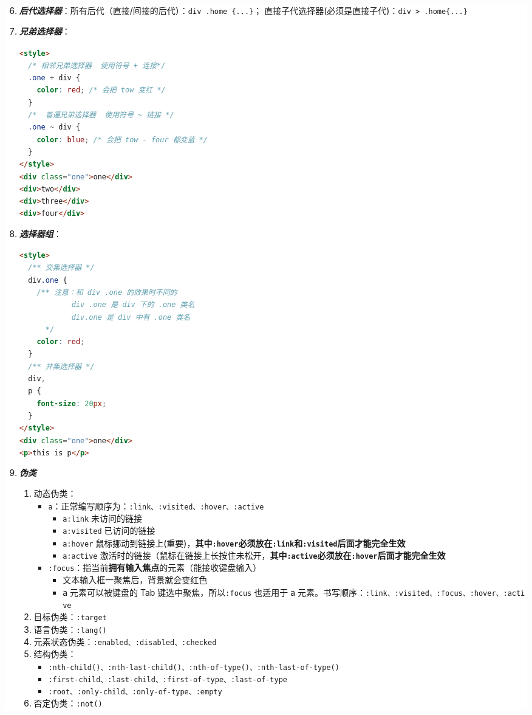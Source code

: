 6. **_后代选择器_**：所有后代（直接/间接的后代）：`div .home {...}`； 直接子代选择器(必须是直接子代)：`div > .home{...}`
7. **_兄弟选择器_**：

   ```html
   <style>
     /* 相邻兄弟选择器  使用符号 + 连接*/
     .one + div {
       color: red; /* 会把 tow 变红 */
     }
     /*  普遍兄弟选择器  使用符号 ~ 链接 */
     .one ~ div {
       color: blue; /* 会把 tow - four 都变蓝 */
     }
   </style>
   <div class="one">one</div>
   <div>two</div>
   <div>three</div>
   <div>four</div>
   ```

8. **_选择器组_**：

   ```html
   <style>
     /** 交集选择器 */
     div.one {
       /** 注意：和 div .one 的效果时不同的
               div .one 是 div 下的 .one 类名
               div.one 是 div 中有 .one 类名
         */
       color: red;
     }
     /** 并集选择器 */
     div,
     p {
       font-size: 20px;
     }
   </style>
   <div class="one">one</div>
   <p>this is p</p>
   ```

9. **_伪类_**

   1. 动态伪类：
      - `a`：正常编写顺序为：`:link、:visited、:hover、:active`
        - `a:link` 未访问的链接
        - `a:visited` 已访问的链接
        - `a:hover` 鼠标挪动到链接上(重要)，**其中`:hover`必须放在`:link`和`:visited`后面才能完全生效**
        - `a:active` 激活时的链接（鼠标在链接上长按住未松开，**其中`:active`必须放在`:hover`后面才能完全生效**
      - `:focus`：指当前**拥有输入焦点**的元素（能接收键盘输入）
        - 文本输入框一聚焦后，背景就会变红色
        - a 元素可以被键盘的 Tab 键选中聚焦，所以`:focus` 也适用于 a 元素。书写顺序：`:link、:visited、:focus、:hover、:active`
   2. 目标伪类：`:target`
   3. 语言伪类：`:lang()`
   4. 元素状态伪类：`:enabled、:disabled、:checked`
   5. 结构伪类：
      - `:nth-child()、:nth-last-child()、:nth-of-type()、:nth-last-of-type()`
      - `:first-child、:last-child、:first-of-type、:last-of-type`
      - `:root、:only-child、:only-of-type、:empty`
   6. 否定伪类：`:not()`
